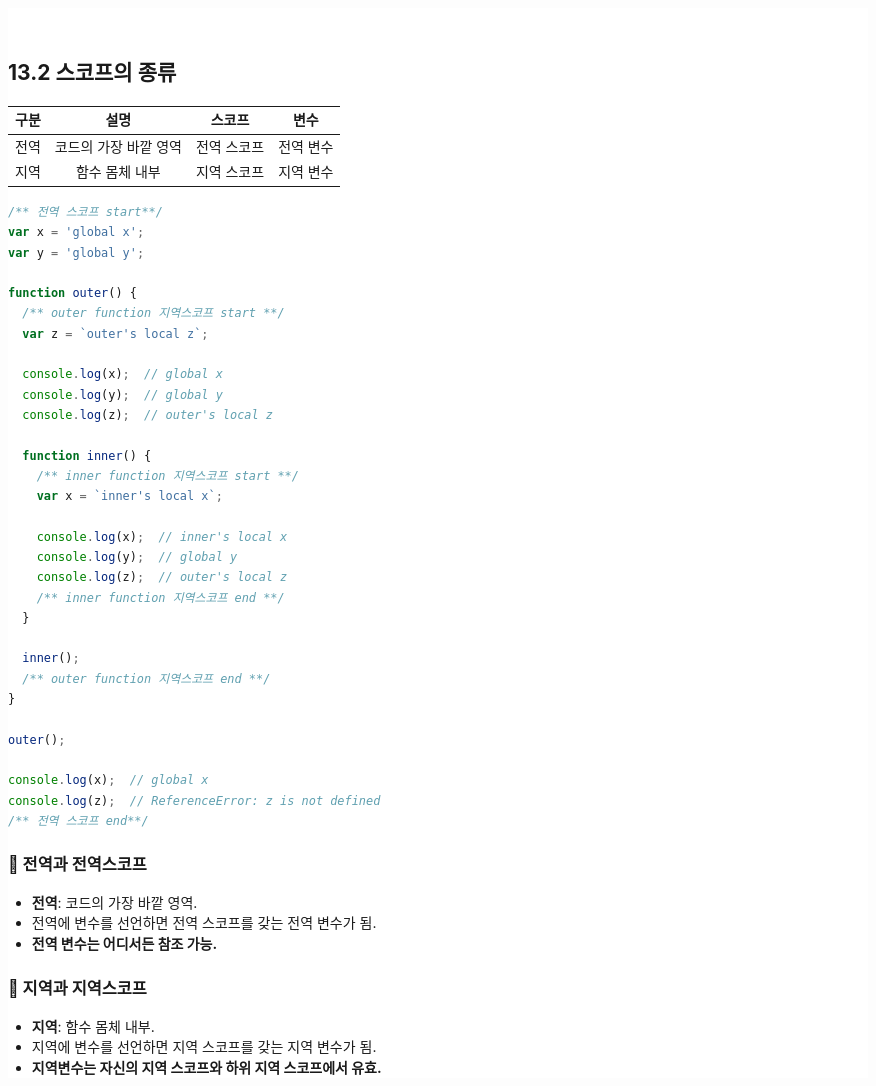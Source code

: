 <br/>

## 13.2 스코프의 종류
구분|설명|스코프|변수
:---:|:---:|:---:|:---:|
전역|코드의 가장 바깥 영역|전역 스코프|전역 변수
지역|함수 몸체 내부|지역 스코프|지역 변수
```javascript
/** 전역 스코프 start**/
var x = 'global x';
var y = 'global y';

function outer() {
  /** outer function 지역스코프 start **/
  var z = `outer's local z`;
  
  console.log(x);  // global x
  console.log(y);  // global y
  console.log(z);  // outer's local z
  
  function inner() {
    /** inner function 지역스코프 start **/
    var x = `inner's local x`;
    
    console.log(x);  // inner's local x
    console.log(y);  // global y
    console.log(z);  // outer's local z
    /** inner function 지역스코프 end **/
  }
  
  inner();
  /** outer function 지역스코프 end **/
}

outer();

console.log(x);  // global x
console.log(z);  // ReferenceError: z is not defined
/** 전역 스코프 end**/
```
### 🧭 전역과 전역스코프
- <b>전역</b>: 코드의 가장 바깥 영역.
- 전역에 변수를 선언하면 전역 스코프를 갖는 전역 변수가 됨.
- <b>전역 변수는 어디서든 참조 가능.</b>

### 🧭 지역과 지역스코프
- <b>지역</b>: 함수 몸체 내부.
- 지역에 변수를 선언하면 지역 스코프를 갖는 지역 변수가 됨.
- <b>지역변수는 자신의 지역 스코프와 하위 지역 스코프에서 유효.</b>
